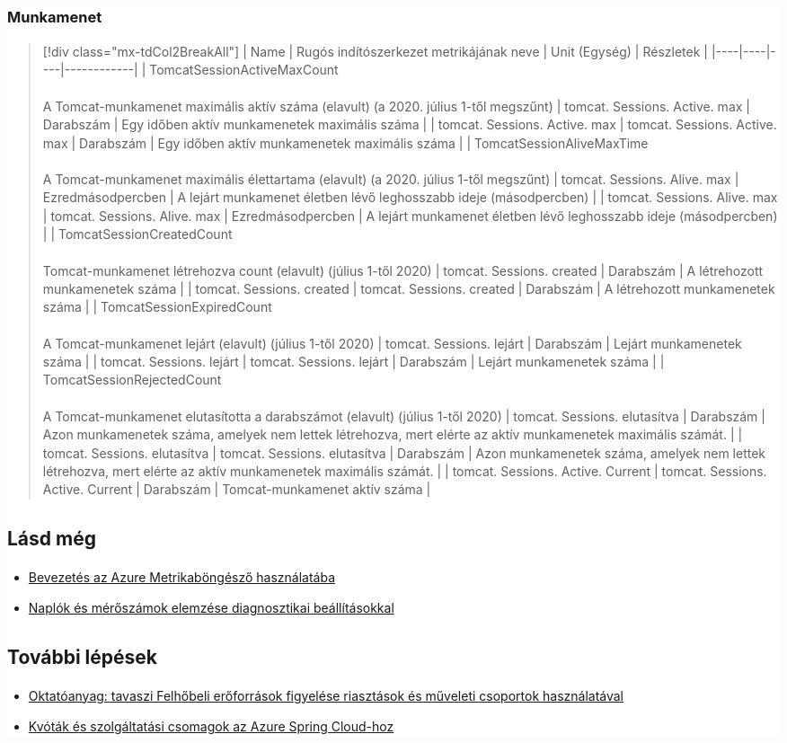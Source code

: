 ### <a name="session"></a>Munkamenet
>[!div class="mx-tdCol2BreakAll"]
>| Name | Rugós indítószerkezet metrikájának neve | Unit (Egység) | Részletek |
>|----|----|----|------------|
>| TomcatSessionActiveMaxCount<br><br>A Tomcat-munkamenet maximális aktív száma (elavult) (a 2020. július 1-től megszűnt) | tomcat. Sessions. Active. max | Darabszám | Egy időben aktív munkamenetek maximális száma |
>| tomcat. Sessions. Active. max | tomcat. Sessions. Active. max | Darabszám | Egy időben aktív munkamenetek maximális száma |
>| TomcatSessionAliveMaxTime<br><br>A Tomcat-munkamenet maximális élettartama (elavult) (a 2020. július 1-től megszűnt) | tomcat. Sessions. Alive. max | Ezredmásodpercben | A lejárt munkamenet életben lévő leghosszabb ideje (másodpercben) |
>| tomcat. Sessions. Alive. max | tomcat. Sessions. Alive. max | Ezredmásodpercben | A lejárt munkamenet életben lévő leghosszabb ideje (másodpercben) |
>| TomcatSessionCreatedCount<br><br>Tomcat-munkamenet létrehozva count (elavult) (július 1-től 2020) | tomcat. Sessions. created | Darabszám | A létrehozott munkamenetek száma |
>| tomcat. Sessions. created | tomcat. Sessions. created | Darabszám | A létrehozott munkamenetek száma |
>| TomcatSessionExpiredCount<br><br>A Tomcat-munkamenet lejárt (elavult) (július 1-től 2020) | tomcat. Sessions. lejárt | Darabszám | Lejárt munkamenetek száma |
>| tomcat. Sessions. lejárt | tomcat. Sessions. lejárt | Darabszám | Lejárt munkamenetek száma |
>| TomcatSessionRejectedCount<br><br>A Tomcat-munkamenet elutasította a darabszámot (elavult) (július 1-től 2020) | tomcat. Sessions. elutasítva | Darabszám | Azon munkamenetek száma, amelyek nem lettek létrehozva, mert elérte az aktív munkamenetek maximális számát. |
>| tomcat. Sessions. elutasítva | tomcat. Sessions. elutasítva | Darabszám | Azon munkamenetek száma, amelyek nem lettek létrehozva, mert elérte az aktív munkamenetek maximális számát. |
>| tomcat. Sessions. Active. Current | tomcat. Sessions. Active. Current | Darabszám | Tomcat-munkamenet aktív száma |

## <a name="see-also"></a>Lásd még
* [Bevezetés az Azure Metrikaböngésző használatába](https://docs.microsoft.com/azure/azure-monitor/platform/metrics-getting-started)

* [Naplók és mérőszámok elemzése diagnosztikai beállításokkal](https://docs.microsoft.com/azure/spring-cloud/diagnostic-services)

## <a name="next-steps"></a>További lépések
* [Oktatóanyag: tavaszi Felhőbeli erőforrások figyelése riasztások és műveleti csoportok használatával](https://docs.microsoft.com/azure/spring-cloud/spring-cloud-tutorial-alerts-action-groups)

* [Kvóták és szolgáltatási csomagok az Azure Spring Cloud-hoz](https://docs.microsoft.com/azure/spring-cloud/spring-cloud-quotas)

